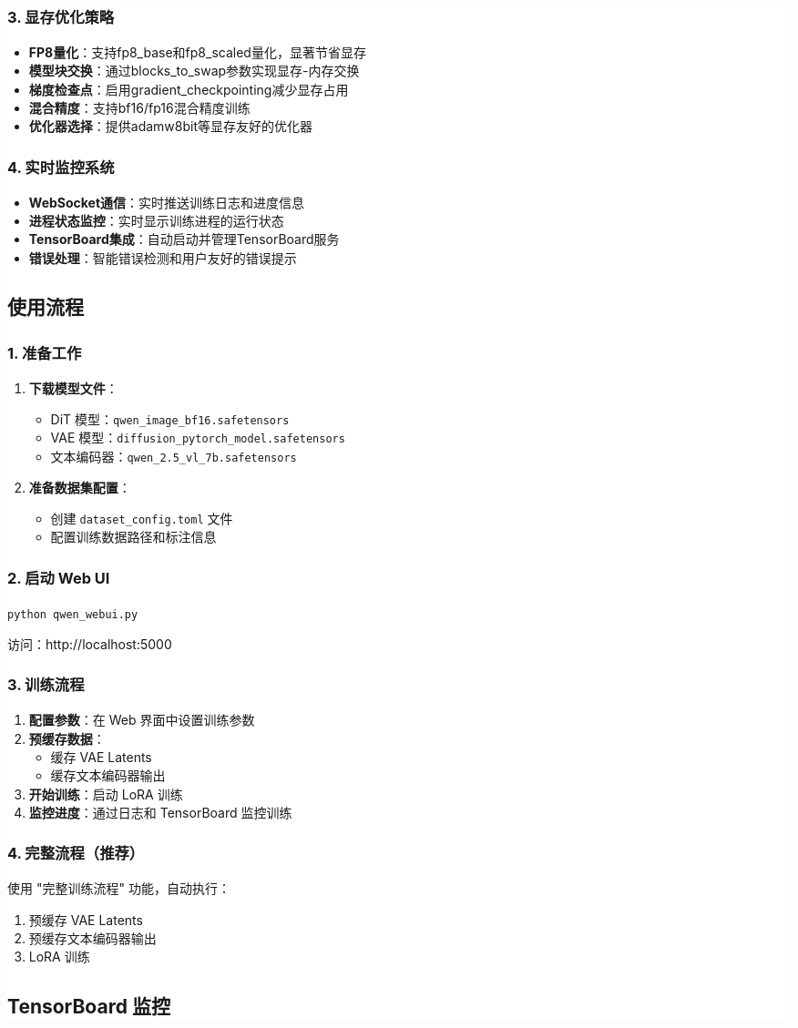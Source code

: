 ### 3. 显存优化策略

- **FP8量化**：支持fp8_base和fp8_scaled量化，显著节省显存
- **模型块交换**：通过blocks_to_swap参数实现显存-内存交换
- **梯度检查点**：启用gradient_checkpointing减少显存占用
- **混合精度**：支持bf16/fp16混合精度训练
- **优化器选择**：提供adamw8bit等显存友好的优化器

### 4. 实时监控系统

- **WebSocket通信**：实时推送训练日志和进度信息
- **进程状态监控**：实时显示训练进程的运行状态
- **TensorBoard集成**：自动启动并管理TensorBoard服务
- **错误处理**：智能错误检测和用户友好的错误提示

## 使用流程

### 1. 准备工作

1. **下载模型文件**：
   - DiT 模型：`qwen_image_bf16.safetensors`
   - VAE 模型：`diffusion_pytorch_model.safetensors`
   - 文本编码器：`qwen_2.5_vl_7b.safetensors`

2. **准备数据集配置**：
   - 创建 `dataset_config.toml` 文件
   - 配置训练数据路径和标注信息

### 2. 启动 Web UI

```bash
python qwen_webui.py
```

访问：http://localhost:5000

### 3. 训练流程

1. **配置参数**：在 Web 界面中设置训练参数
2. **预缓存数据**：
   - 缓存 VAE Latents
   - 缓存文本编码器输出
3. **开始训练**：启动 LoRA 训练
4. **监控进度**：通过日志和 TensorBoard 监控训练

### 4. 完整流程（推荐）

使用 "完整训练流程" 功能，自动执行：
1. 预缓存 VAE Latents
2. 预缓存文本编码器输出
3. LoRA 训练

## TensorBoard 监控

